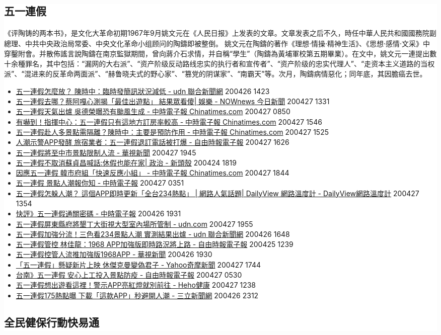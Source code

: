 ## 五一連假

《评陶铸的两本书》，是文化大革命初期1967年9月姚文元在《人民日报》上发表的文章。文章发表之后不久，時任中華人民共和國國務院副總理、中共中央政治局常委、中央文化革命小组顾问的陶鑄即被整倒。
姚文元在陶鑄的著作《理想·情操·精神生活》、《思想·感情·文采》中穿鑿附會。并散佈謠言說陶鑄在南京監獄期間，曾向蔣介石求情，并自稱“學生”（陶鑄為黃埔軍校第五期畢業）。在文中，姚文元一連提出數十余種罪名，其中包括：“漏网的大右派”、“资产阶级反动路线忠实的执行者和宣传者”、“资产阶级的忠实代理人”、“走资本主义道路的当权派”、“混进来的反革命两面派”、“赫鲁晓夫式的野心家”、“篡党的阴谋家”、“南霸天”等。次月，陶鑄病情惡化；同年底，其因膽癌去世。
- [五一連假怎麼放？ 陳時中：臨時發簡訊狀況減低 - udn 聯合新聞網](https://udn.com/news/story/120940/4520021 "五一連假怎麼放？ 陳時中：臨時發簡訊狀況減低 - udn 聯合新聞網") 200426 1423
- [五一連假去哪？蔡阿嘎心測揭「最佳出遊點」 結果眾看傻| 娛樂 - NOWnews 今日新聞](https://www.nownews.com/news/20200427/4056408/ "五一連假去哪？蔡阿嘎心測揭「最佳出遊點」 結果眾看傻| 娛樂 - NOWnews 今日新聞") 200427 1331
- [五一連假天氣出爐 吳德榮曝恐有颱風生成 - 中時電子報 Chinatimes.com](https://www.chinatimes.com/realtimenews/20200427001070-260405 "五一連假天氣出爐 吳德榮曝恐有颱風生成 - 中時電子報 Chinatimes.com") 200427 0850
- [有嚇到！指揮中心：五一連假只有這地方訂房率較高 - 中時電子報 Chinatimes.com](https://www.chinatimes.com/realtimenews/20200427003190-260405 "有嚇到！指揮中心：五一連假只有這地方訂房率較高 - 中時電子報 Chinatimes.com") 200427 1546
- [五一連假赴人多景點需隔離？陳時中：主要是預防作用 - 中時電子報 Chinatimes.com](https://www.chinatimes.com/realtimenews/20200427003007-260405 "五一連假赴人多景點需隔離？陳時中：主要是預防作用 - 中時電子報 Chinatimes.com") 200427 1525
- [人潮示警APP發酵 旅宿業者：五一連假退訂電話被打爆 - 自由時報電子報](https://news.ltn.com.tw/news/life/breakingnews/3147282 "人潮示警APP發酵 旅宿業者：五一連假退訂電話被打爆 - 自由時報電子報") 200427 1626
- [五一連假將至中市景點限制人流 - 華視新聞](https://news.cts.com.tw/cts/local/202004/202004271998575.html "五一連假將至中市景點限制人流 - 華視新聞") 200427 1945
- [五一連假不取消蘇貞昌喊話:休假也能在家| 政治 - 新頭殼](https://newtalk.tw/news/view/2020-04-24/396880 "五一連假不取消蘇貞昌喊話:休假也能在家| 政治 - 新頭殼") 200424 1819
- [因應五一連假 韓市府組「快速反應小組」 - 中時電子報 Chinatimes.com](https://www.chinatimes.com/realtimenews/20200427004397-260405 "因應五一連假 韓市府組「快速反應小組」 - 中時電子報 Chinatimes.com") 200427 1844
- [五一連假 景點人潮報你知 - 中時電子報](https://www.chinatimes.com/newspapers/20200427000160-260202 "五一連假 景點人潮報你知 - 中時電子報") 200427 0351
- [五一連假怎躲人潮？ 這個APP即時更新「全台234熱點」 | 網路人氣話題| DailyView 網路溫度計 - DailyView網路溫度計](https://dailyview.tw/popular/detail/8444 "五一連假怎躲人潮？ 這個APP即時更新「全台234熱點」 | 網路人氣話題| DailyView 網路溫度計 - DailyView網路溫度計") 200427 1354
- [快評》五一連假通關密碼 - 中時電子報](https://www.chinatimes.com/opinion/20200426002595-262103 "快評》五一連假通關密碼 - 中時電子報") 200426 1931
- [五一連假屏東縣府將墾丁大街視大型室內場所管制 - udn.com](https://udn.com/news/story/7327/4522649 "五一連假屏東縣府將墾丁大街視大型室內場所管制 - udn.com") 200427 1955
- [五一連假加強分流！三色看234景點人潮 實測結果出爐 - udn 聯合新聞網](https://udn.com/news/story/7266/4520195 "五一連假加強分流！三色看234景點人潮 實測結果出爐 - udn 聯合新聞網") 200426 1648
- [五一連假管控 林佳龍：1968 APP加強版即時路況將上路 - 自由時報電子報](https://news.ltn.com.tw/news/life/breakingnews/3145356 "五一連假管控 林佳龍：1968 APP加強版即時路況將上路 - 自由時報電子報") 200425 1239
- [五一連假控管人流推加強版1968APP - 華視新聞](https://news.cts.com.tw/cts/life/202004/202004261998459.html "五一連假控管人流推加強版1968APP - 華視新聞") 200426 1930
- [「五一連假」懸疑新片上映 休傑克曼變偽君子 - Yahoo奇摩新聞](https://tw.news.yahoo.com/%E4%BA%94-%E9%80%A3%E5%81%87-%E6%87%B8%E7%96%91%E6%96%B0%E7%89%87%E4%B8%8A%E6%98%A0-%E4%BC%91%E5%82%91%E5%85%8B%E6%9B%BC%E8%AE%8A%E5%81%BD%E5%90%9B%E5%AD%90-094403710.html "「五一連假」懸疑新片上映 休傑克曼變偽君子 - Yahoo奇摩新聞") 200427 1744
- [台南》五一連假 安心上工投入景點防疫 - 自由時報電子報](https://news.ltn.com.tw/news/life/paper/1368637 "台南》五一連假 安心上工投入景點防疫 - 自由時報電子報") 200427 0530
- [五一連假想出遊看這裡！警示APP亮紅燈就別前往 - Heho健康](https://heho.com.tw/archives/80576 "五一連假想出遊看這裡！警示APP亮紅燈就別前往 - Heho健康") 200427 1238
- [五一連假175熱點曝 下載「這款APP」秒避開人潮 - 三立新聞網](https://www.setn.com/News.aspx?NewsID=732543 "五一連假175熱點曝 下載「這款APP」秒避開人潮 - 三立新聞網") 200426 2312

## 全民健保行動快易通
